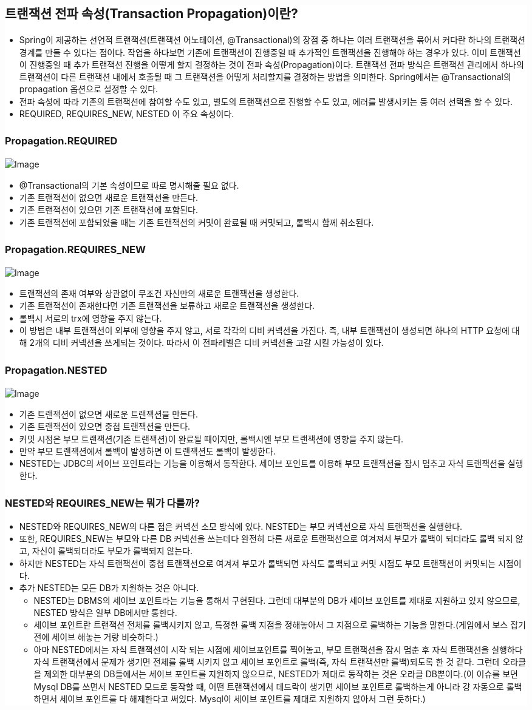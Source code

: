 ## 트랜잭션 전파 속성(Transaction Propagation)이란?
- Spring이 제공하는 선언적 트랜잭션(트랜잭션 어노테이션, @Transactional)의 장점 중 하나는 여러 트랜잭션을 묶어서 커다란 하나의 트랜잭션 경계를 만들 수 있다는 점이다. 작업을 하다보면 기존에 트랜잭션이 진행중일 때 추가적인 트랜잭션을 진행해야 하는 경우가 있다. 이미 트랜잭션이 진행중일 때 추가 트랜잭션 진행을 어떻게 할지 결정하는 것이 전파 속성(Propagation)이다. 트랜잭션 전파 방식은 트랜잭션 관리에서 하나의 트랜잭션이 다른 트랜잭션 내에서 호출될 때 그 트랜잭션을 어떻게 처리할지를 결정하는 방법을 의미한다. Spring에서는 @Transactional의 propagation 옵션으로 설정할 수 있다.
- 전파 속성에 따라 기존의 트랜잭션에 참여할 수도 있고, 별도의 트랜잭션으로 진행할 수도 있고, 에러를 발생시키는 등 여러 선택을 할 수 있다.
- REQUIRED, REQUIRES_NEW, NESTED 이 주요 속성이다.
 
### Propagation.REQUIRED

![Image](https://github.com/user-attachments/assets/37b110a4-3a1b-4618-ac75-95d7af24879d)

- @Transactional의 기본 속성이므로 따로 명시해줄 필요 없다.
- 기존 트랜잭션이 없으면 새로운 트랜잭션을 만든다.
- 기존 트랜잭션이 있으면 기존 트랜잭션에 포함된다.
- 기존 트랜잭션에 포함되었을 때는 기존 트랜잭션의 커밋이 완료될 때 커밋되고, 롤백시 함께 취소된다.

### Propagation.REQUIRES_NEW

![Image](https://github.com/user-attachments/assets/ee27e26e-d0f6-444d-af82-26d0bf5de720)

- 트랜잭션의 존재 여부와 상관없이 무조건 자신만의 새로운 트랜잭션을 생성한다.
- 기존 트랜잭션이 존재한다면 기존 트랜잭션을 보류하고 새로운 트랜잭션을 생성한다.
- 롤백시 서로의 trx에 영향을 주지 않는다.
- 이 방법은 내부 트랜잭션이 외부에 영향을 주지 않고, 서로 각각의 디비 커넥션을 가진다. 즉, 내부 트랜잭션이 생성되면 하나의 HTTP 요청에 대해 2개의 디비 커넥션을 쓰게되는 것이다. 따라서 이 전파레벨은 디비 커넥션을 고갈 시킬 가능성이 있다.
 
### Propagation.NESTED
![Image](https://github.com/user-attachments/assets/86f8e5f0-ce83-465a-b787-09a5884ef43f)

- 기존 트랜잭션이 없으면 새로운 트랜잭션을 만든다.
- 기존 트랜잭션이 있으면 중첩 트랜잭션을 만든다.
- 커밋 시점은 부모 트랜잭션(기존 트랜잭션)이 완료될 때이지만, 롤백시엔 부모 트랜잭션에 영향을 주지 않는다.
- 만약 부모 트랜잭션에서 롤백이 발생하면 이 트랜잭션도 롤백이 발생한다.
- NESTED는 JDBC의 세이브 포인트라는 기능을 이용해서 동작한다. 세이브 포인트를 이용해 부모 트랜잭션을 잠시 멈추고 자식 트랜잭션을 실행한다.

### NESTED와 REQUIRES_NEW는 뭐가 다를까?
- NESTED와 REQUIRES_NEW의 다른 점은 커넥션 소모 방식에 있다. NESTED는 부모 커넥션으로 자식 트랜잭션을 실행한다.
- 또한, REQUIRES_NEW는 부모와 다른 DB 커넥션을 쓰는데다 완전히 다른 새로운 트랜잭션으로 여겨져서 부모가 롤백이 되더라도 롤백 되지 않고, 자신이 롤백되더라도 부모가 롤백되지 않는다.
- 하지만 NESTED는 자식 트랜잭션이 중첩 트랜잭션으로 여겨져 부모가 롤백되면 자식도 롤백되고 커밋 시점도 부모 트랜잭션이 커밋되는 시점이다.
- 추가 NESTED는 모든 DB가 지원하는 것은 아니다.
    - NESTED는 DBMS의 세이브 포인트라는 기능을 통해서 구현된다. 그런데 대부분의 DB가 세이브 포인트를 제대로 지원하고 있지 않으므로, NESTED 방식은 일부 DB에서만 통한다.
    - 세이브 포인트란 트랜잭션 전체를 롤백시키지 않고, 특정한 롤백 지점을 정해놓아서 그 지점으로 롤백하는 기능을 말한다.(게임에서 보스 잡기 전에 세이브 해놓는 거랑 비슷하다.)
    - 아마 NESTED에서는 자식 트랜잭션이 시작 되는 시점에 세이브포인트를 찍어놓고, 부모 트랜잭션을 잠시 멈춘 후 자식 트랜잭션을 실행하다 자식 트랜잭션에서 문제가 생기면 전체를 롤백 시키지 않고 세이브 포인트로 롤백(즉, 자식 트랜잭션만 롤백)되도록 한 것 같다. 그런데 오라클을 제외한 대부분의 DB들에서는 세이브 포인트를 지원하지 않으므로, NESTED가 제대로 동작하는 것은 오라클 DB뿐이다.(이 이슈를 보면 Mysql DB를 쓰면서 NESTED 모드로 동작할 때, 어떤 트랜잭션에서 데드락이 생기면 세이브 포인트로 롤백하는게 아니라 걍 자동으로 롤백하면서 세이브 포인트를 다 해제한다고 써있다. Mysql이 세이브 포인트를 제대로 지원하지 않아서 그런 듯하다.)
